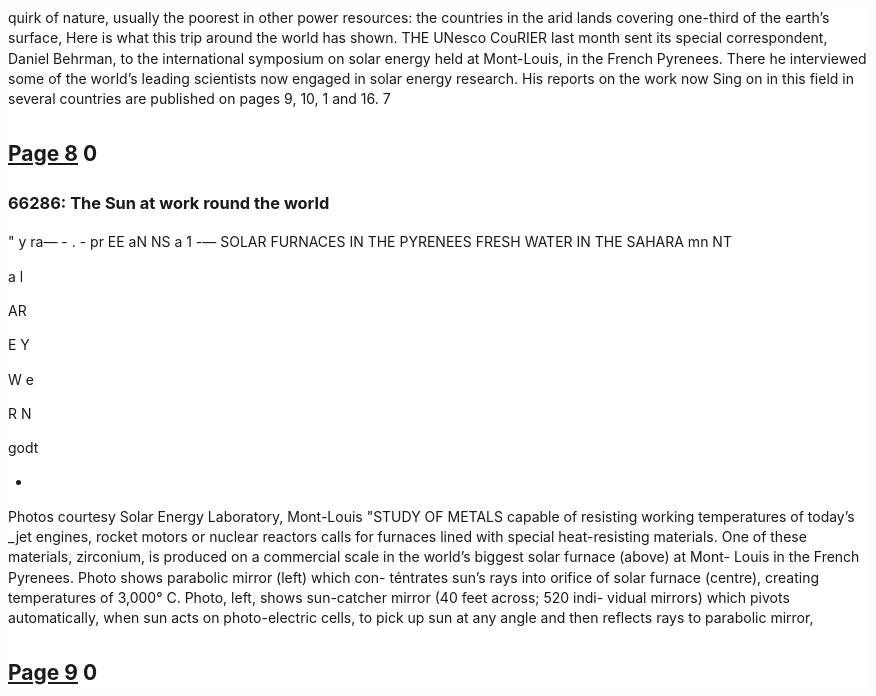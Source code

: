 quirk of nature, usually the poorest in other power resources: 
the countries in the arid lands covering one-third of the 
earth’s surface, 
Here is what this trip around the world has shown. 
THE UNesco CouRIER last month sent its special correspondent, Daniel 
Behrman, to the international symposium on solar energy held at Mont-Louis, 
in the French Pyrenees. There he interviewed some of the world’s leading 
scientists now engaged in solar energy research. His reports on the work 
now Sing on in this field in several countries are published on pages 9, 10, 
1 and 16. 
7

## [Page 8](066285engo.pdf#page=8) 0

### 66286: The Sun at work round the world

" y ra— - . - pr EE aN NS a 1 -— 
SOLAR FURNACES IN THE PYRENEES 
FRESH WATER IN THE SAHARA 
mn NT 
   
     
 
  
a
l
 
AR
 
E
Y
 
W
e
 
R
N
 
godt 
   
- 
  
Photos courtesy Solar Energy Laboratory, Mont-Louis 
"STUDY OF METALS capable of resisting working temperatures of today’s 
_jet engines, rocket motors or nuclear reactors calls for furnaces lined with 
special heat-resisting materials. One of these materials, zirconium, is produced 
on a commercial scale in the world’s biggest solar furnace (above) at Mont- 
Louis in the French Pyrenees. Photo shows parabolic mirror (left) which con- 
téntrates sun’s rays into orifice of solar furnace (centre), creating temperatures 
of 3,000° C. Photo, left, shows sun-catcher mirror (40 feet across; 520 indi- 
vidual mirrors) which pivots automatically, when sun acts on photo-electric 
cells, to pick up sun at any angle and then reflects rays to parabolic mirror,

## [Page 9](066285engo.pdf#page=9) 0
